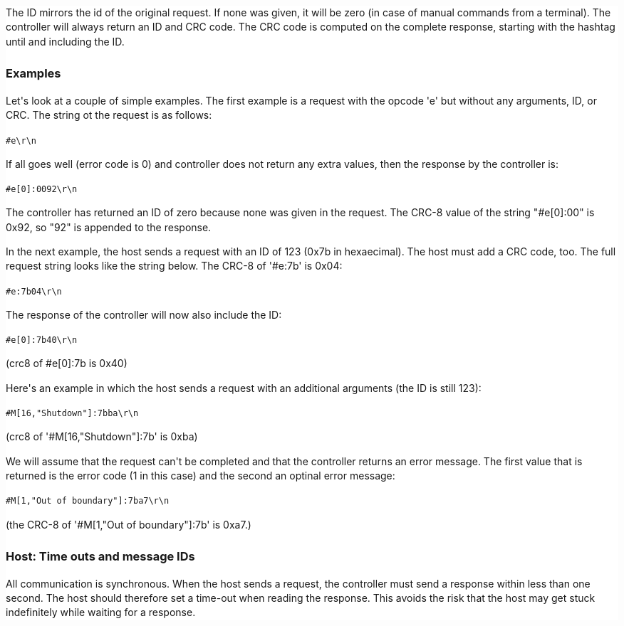 The ID mirrors the id of the original request. If none was given, it
will be zero (in case of manual commands from a terminal). The
controller will always return an ID and CRC code. The CRC code is
computed on the complete response, starting with the hashtag until
and including the ID.

### Examples

Let's look at a couple of simple examples. The first example is a
request with the opcode 'e' but without any arguments, ID, or CRC. The
string ot the request is as follows:

    #e\r\n
    
If all goes well (error code is 0) and controller does not return any
extra values, then the response by the controller is:

    #e[0]:0092\r\n

The controller has returned an ID of zero because none was given in
the request. The CRC-8 value of the string "#e[0]:00" is 0x92, so "92"
is appended to the response.

In the next example, the host sends a request with an ID of 123 (0x7b
in hexaecimal). The host must add a CRC code, too. The full request
string looks like the string below. The CRC-8 of '#e:7b' is 0x04:

    #e:7b04\r\n


The response of the controller will now also include the ID:

    #e[0]:7b40\r\n

(crc8 of #e[0]:7b is 0x40)


Here's an example in which the host sends a request with an additional
arguments (the ID is still 123):

    #M[16,"Shutdown"]:7bba\r\n

(crc8 of '#M[16,"Shutdown"]:7b' is 0xba)

We will assume that the request can't be completed and that the
controller returns an error message. The first value that is returned
is the error code (1 in this case) and the second an optinal error
message:

    #M[1,"Out of boundary"]:7ba7\r\n

(the CRC-8 of '#M[1,"Out of boundary"]:7b' is 0xa7.)


### Host: Time outs and message IDs

All communication is synchronous. When the host sends a request, the
controller must send a response within less than one second. The host
should therefore set a time-out when reading the response. This avoids
the risk that the host may get stuck indefinitely while waiting for a
response.

